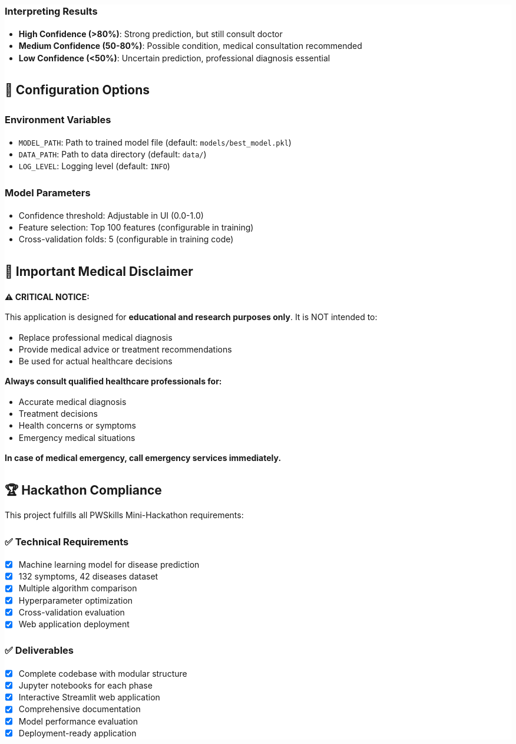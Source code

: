 ### Interpreting Results

- **High Confidence (>80%)**: Strong prediction, but still consult doctor
- **Medium Confidence (50-80%)**: Possible condition, medical consultation recommended
- **Low Confidence (<50%)**: Uncertain prediction, professional diagnosis essential

## 🔧 Configuration Options

### Environment Variables
- `MODEL_PATH`: Path to trained model file (default: `models/best_model.pkl`)
- `DATA_PATH`: Path to data directory (default: `data/`)
- `LOG_LEVEL`: Logging level (default: `INFO`)

### Model Parameters
- Confidence threshold: Adjustable in UI (0.0-1.0)
- Feature selection: Top 100 features (configurable in training)
- Cross-validation folds: 5 (configurable in training code)

## 🚨 Important Medical Disclaimer

**⚠️ CRITICAL NOTICE:**

This application is designed for **educational and research purposes only**. It is NOT intended to:
- Replace professional medical diagnosis
- Provide medical advice or treatment recommendations
- Be used for actual healthcare decisions

**Always consult qualified healthcare professionals for:**
- Accurate medical diagnosis
- Treatment decisions
- Health concerns or symptoms
- Emergency medical situations

**In case of medical emergency, call emergency services immediately.**

## 🏆 Hackathon Compliance

This project fulfills all PWSkills Mini-Hackathon requirements:

### ✅ Technical Requirements
- [x] Machine learning model for disease prediction
- [x] 132 symptoms, 42 diseases dataset
- [x] Multiple algorithm comparison
- [x] Hyperparameter optimization
- [x] Cross-validation evaluation
- [x] Web application deployment

### ✅ Deliverables
- [x] Complete codebase with modular structure
- [x] Jupyter notebooks for each phase
- [x] Interactive Streamlit web application
- [x] Comprehensive documentation
- [x] Model performance evaluation
- [x] Deployment-ready application
